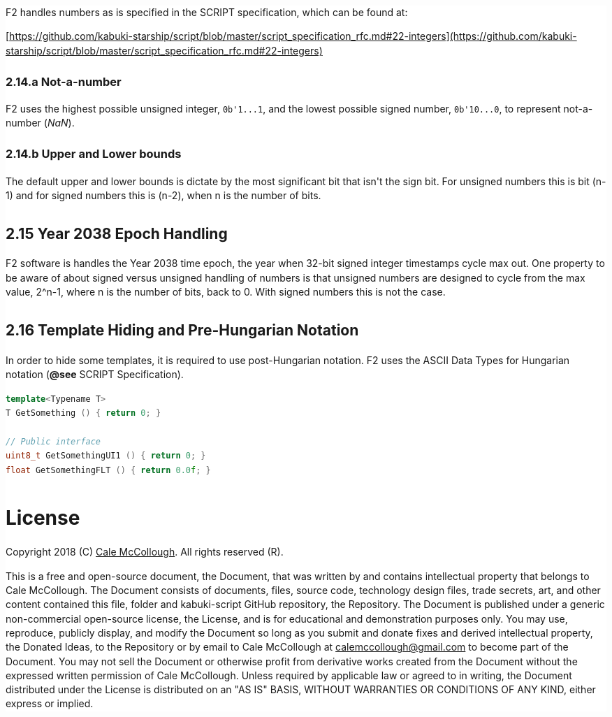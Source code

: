 F2 handles numbers as is specified in the SCRIPT specification, which can be found at:

[https://github.com/kabuki-starship/script/blob/master/script_specification_rfc.md#22-integers](https://github.com/kabuki-starship/script/blob/master/script_specification_rfc.md#22-integers)

### 2.14.a Not-a-number

F2 uses the highest possible unsigned integer, `0b'1...1`, and the lowest possible signed number, `0b'10...0`, to represent not-a-number (*NaN*).

### 2.14.b Upper and Lower bounds

The default upper and lower bounds is dictate by the most significant bit that isn't the sign bit. For unsigned numbers this is bit (n-1) and for signed numbers this is (n-2), when n is the number of bits.

## 2.15 Year 2038 Epoch Handling

F2 software is handles the Year 2038 time epoch, the year when 32-bit signed integer timestamps cycle max out. One property to be aware of about signed versus unsigned handling of numbers is that unsigned numbers are designed to cycle from the max value, 2^n-1, where n is the number of bits, back to 0. With signed numbers this is not the case.

## 2.16 Template Hiding and Pre-Hungarian Notation

In order to hide some templates, it is required to use post-Hungarian notation. F2 uses the ASCII Data Types for Hungarian notation (**@see** SCRIPT Specification).

```C++
template<Typename T>
T GetSomething () { return 0; }

// Public interface
uint8_t GetSomethingUI1 () { return 0; }
float GetSomethingFLT () { return 0.0f; }
```

# License

Copyright 2018 (C) [Cale McCollough](https://calemccollough.github.io). All rights reserved (R).

This is a free and open-source document, the Document, that was written by and contains intellectual property that belongs to Cale McCollough. The Document consists of documents, files, source code, technology design files, trade secrets, art, and other content contained this file, folder and kabuki-script GitHub repository, the Repository. The Document is published under a generic non-commercial open-source license, the License, and is for educational and demonstration purposes only. You may use, reproduce, publicly display, and modify the Document so long as you submit and donate fixes and derived intellectual property, the Donated Ideas, to the Repository or by email to Cale McCollough at [calemccollough@gmail.com](mailto:calemccollough@gmail.com) to become part of the Document. You may not sell the Document or otherwise profit from derivative works created from the Document without the expressed written permission of Cale McCollough. Unless required by applicable law or agreed to in writing, the Document distributed under the License is distributed on an "AS IS" BASIS, WITHOUT WARRANTIES OR CONDITIONS OF ANY KIND, either express or implied.
